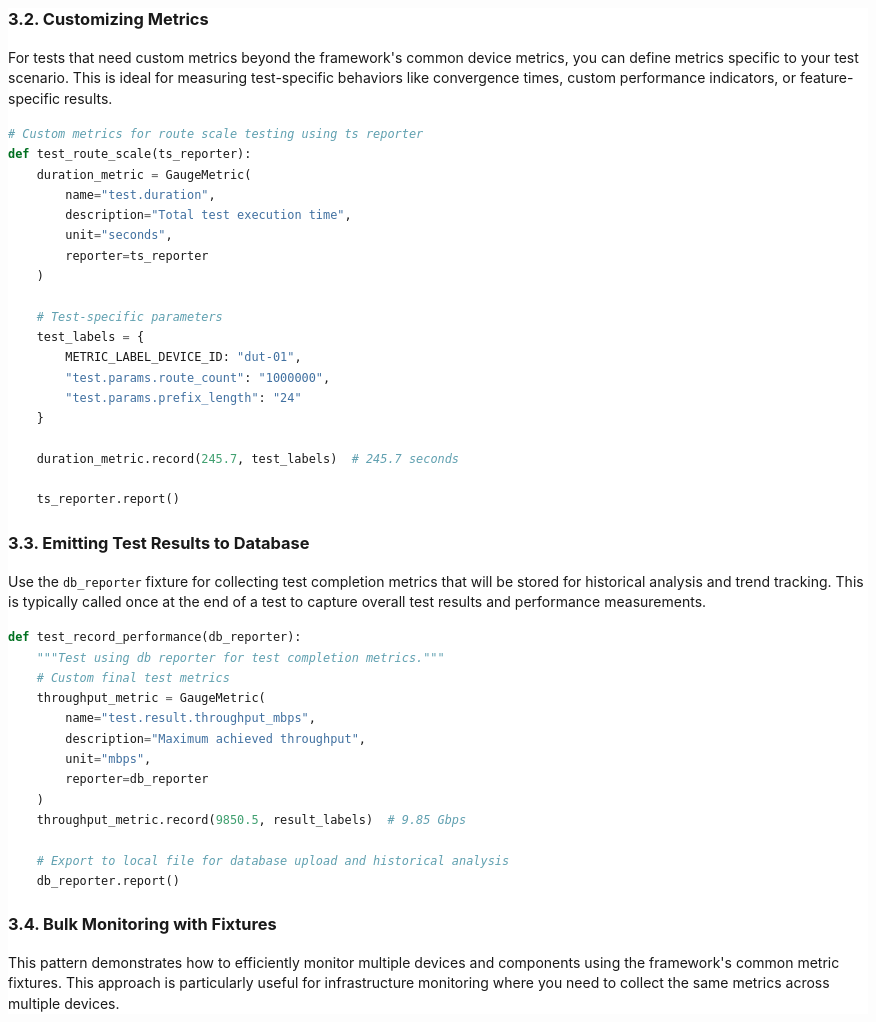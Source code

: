 ### 3.2. Customizing Metrics

For tests that need custom metrics beyond the framework's common device metrics, you can define metrics specific to your test scenario. This is ideal for measuring test-specific behaviors like convergence times, custom performance indicators, or feature-specific results.

```python
# Custom metrics for route scale testing using ts reporter
def test_route_scale(ts_reporter):
    duration_metric = GaugeMetric(
        name="test.duration",
        description="Total test execution time",
        unit="seconds",
        reporter=ts_reporter
    )

    # Test-specific parameters
    test_labels = {
        METRIC_LABEL_DEVICE_ID: "dut-01",
        "test.params.route_count": "1000000",
        "test.params.prefix_length": "24"
    }

    duration_metric.record(245.7, test_labels)  # 245.7 seconds

    ts_reporter.report()
```

### 3.3. Emitting Test Results to Database

Use the `db_reporter` fixture for collecting test completion metrics that will be stored for historical analysis and trend tracking. This is typically called once at the end of a test to capture overall test results and performance measurements.

```python
def test_record_performance(db_reporter):
    """Test using db reporter for test completion metrics."""
    # Custom final test metrics
    throughput_metric = GaugeMetric(
        name="test.result.throughput_mbps",
        description="Maximum achieved throughput",
        unit="mbps",
        reporter=db_reporter
    )
    throughput_metric.record(9850.5, result_labels)  # 9.85 Gbps

    # Export to local file for database upload and historical analysis
    db_reporter.report()
```

### 3.4. Bulk Monitoring with Fixtures

This pattern demonstrates how to efficiently monitor multiple devices and components using the framework's common metric fixtures. This approach is particularly useful for infrastructure monitoring where you need to collect the same metrics across multiple devices.
